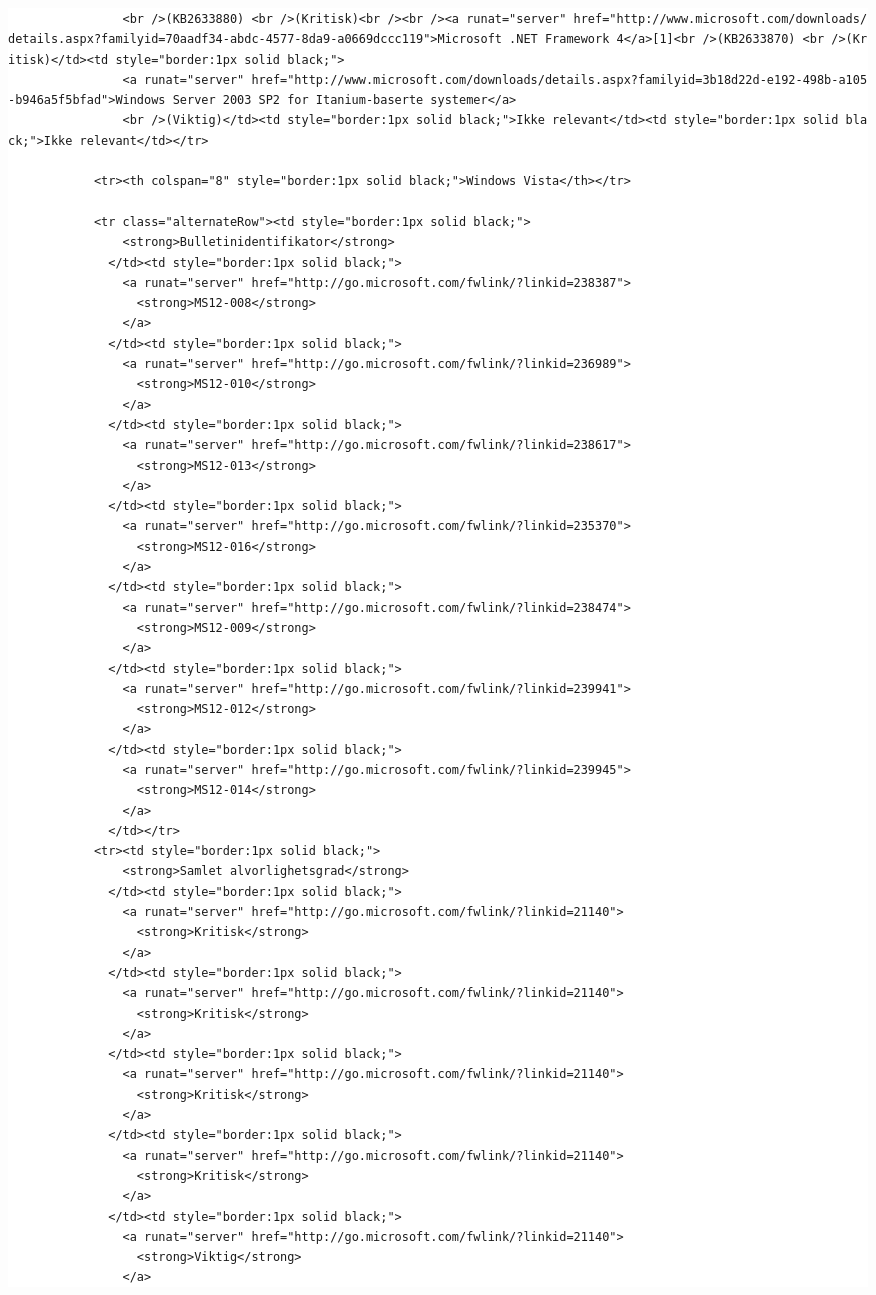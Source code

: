                     <br />(KB2633880) <br />(Kritisk)<br /><br /><a runat="server" href="http://www.microsoft.com/downloads/details.aspx?familyid=70aadf34-abdc-4577-8da9-a0669dccc119">Microsoft .NET Framework 4</a>[1]<br />(KB2633870) <br />(Kritisk)</td><td style="border:1px solid black;">
                    <a runat="server" href="http://www.microsoft.com/downloads/details.aspx?familyid=3b18d22d-e192-498b-a105-b946a5f5bfad">Windows Server 2003 SP2 for Itanium-baserte systemer</a>
                    <br />(Viktig)</td><td style="border:1px solid black;">Ikke relevant</td><td style="border:1px solid black;">Ikke relevant</td></tr>
              
                <tr><th colspan="8" style="border:1px solid black;">Windows Vista</th></tr>
              
                <tr class="alternateRow"><td style="border:1px solid black;">
                    <strong>Bulletinidentifikator</strong>
                  </td><td style="border:1px solid black;">
                    <a runat="server" href="http://go.microsoft.com/fwlink/?linkid=238387">
                      <strong>MS12-008</strong>
                    </a>
                  </td><td style="border:1px solid black;">
                    <a runat="server" href="http://go.microsoft.com/fwlink/?linkid=236989">
                      <strong>MS12-010</strong>
                    </a>
                  </td><td style="border:1px solid black;">
                    <a runat="server" href="http://go.microsoft.com/fwlink/?linkid=238617">
                      <strong>MS12-013</strong>
                    </a>
                  </td><td style="border:1px solid black;">
                    <a runat="server" href="http://go.microsoft.com/fwlink/?linkid=235370">
                      <strong>MS12-016</strong>
                    </a>
                  </td><td style="border:1px solid black;">
                    <a runat="server" href="http://go.microsoft.com/fwlink/?linkid=238474">
                      <strong>MS12-009</strong>
                    </a>
                  </td><td style="border:1px solid black;">
                    <a runat="server" href="http://go.microsoft.com/fwlink/?linkid=239941">
                      <strong>MS12-012</strong>
                    </a>
                  </td><td style="border:1px solid black;">
                    <a runat="server" href="http://go.microsoft.com/fwlink/?linkid=239945">
                      <strong>MS12-014</strong>
                    </a>
                  </td></tr>
                <tr><td style="border:1px solid black;">
                    <strong>Samlet alvorlighetsgrad</strong>
                  </td><td style="border:1px solid black;">
                    <a runat="server" href="http://go.microsoft.com/fwlink/?linkid=21140">
                      <strong>Kritisk</strong>
                    </a>
                  </td><td style="border:1px solid black;">
                    <a runat="server" href="http://go.microsoft.com/fwlink/?linkid=21140">
                      <strong>Kritisk</strong>
                    </a>
                  </td><td style="border:1px solid black;">
                    <a runat="server" href="http://go.microsoft.com/fwlink/?linkid=21140">
                      <strong>Kritisk</strong>
                    </a>
                  </td><td style="border:1px solid black;">
                    <a runat="server" href="http://go.microsoft.com/fwlink/?linkid=21140">
                      <strong>Kritisk</strong>
                    </a>
                  </td><td style="border:1px solid black;">
                    <a runat="server" href="http://go.microsoft.com/fwlink/?linkid=21140">
                      <strong>Viktig</strong>
                    </a>